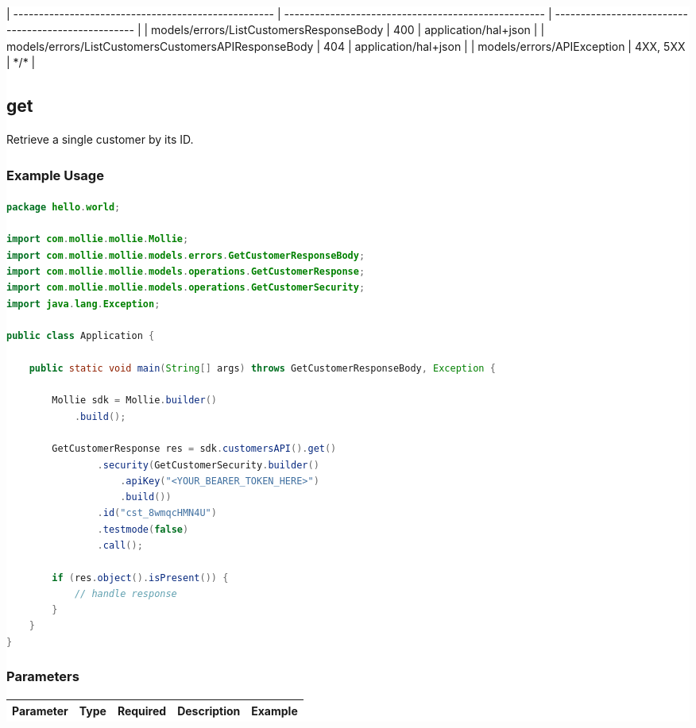 | --------------------------------------------------- | --------------------------------------------------- | --------------------------------------------------- |
| models/errors/ListCustomersResponseBody             | 400                                                 | application/hal+json                                |
| models/errors/ListCustomersCustomersAPIResponseBody | 404                                                 | application/hal+json                                |
| models/errors/APIException                          | 4XX, 5XX                                            | \*/\*                                               |

## get

Retrieve a single customer by its ID.

### Example Usage

```java
package hello.world;

import com.mollie.mollie.Mollie;
import com.mollie.mollie.models.errors.GetCustomerResponseBody;
import com.mollie.mollie.models.operations.GetCustomerResponse;
import com.mollie.mollie.models.operations.GetCustomerSecurity;
import java.lang.Exception;

public class Application {

    public static void main(String[] args) throws GetCustomerResponseBody, Exception {

        Mollie sdk = Mollie.builder()
            .build();

        GetCustomerResponse res = sdk.customersAPI().get()
                .security(GetCustomerSecurity.builder()
                    .apiKey("<YOUR_BEARER_TOKEN_HERE>")
                    .build())
                .id("cst_8wmqcHMN4U")
                .testmode(false)
                .call();

        if (res.object().isPresent()) {
            // handle response
        }
    }
}
```

### Parameters

| Parameter                                                                                                                                                                                                                                                                                                                                                                              | Type                                                                                                                                                                                                                                                                                                                                                                                   | Required                                                                                                                                                                                                                                                                                                                                                                               | Description                                                                                                                                                                                                                                                                                                                                                                            | Example                                                                                                                                                                                                                                                                                                                                                                                |
| -------------------------------------------------------------------------------------------------------------------------------------------------------------------------------------------------------------------------------------------------------------------------------------------------------------------------------------------------------------------------------------- | -------------------------------------------------------------------------------------------------------------------------------------------------------------------------------------------------------------------------------------------------------------------------------------------------------------------------------------------------------------------------------------- | -------------------------------------------------------------------------------------------------------------------------------------------------------------------------------------------------------------------------------------------------------------------------------------------------------------------------------------------------------------------------------------- | -------------------------------------------------------------------------------------------------------------------------------------------------------------------------------------------------------------------------------------------------------------------------------------------------------------------------------------------------------------------------------------- | -------------------------------------------------------------------------------------------------------------------------------------------------------------------------------------------------------------------------------------------------------------------------------------------------------------------------------------------------------------------------------------- |